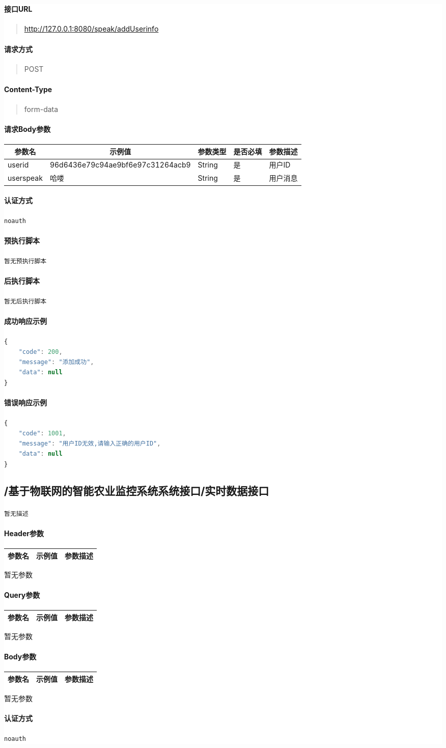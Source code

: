 #### 接口URL
> http://127.0.0.1:8080/speak/addUserinfo

#### 请求方式
> POST

#### Content-Type
> form-data

#### 请求Body参数
参数名 | 示例值 | 参数类型 | 是否必填 | 参数描述
--- | --- | --- | --- | ---
userid | 96d6436e79c94ae9bf6e97c31264acb9 | String | 是 | 用户ID
userspeak | 哈喽 | String | 是 | 用户消息
#### 认证方式
```text
noauth
```
#### 预执行脚本
```javascript
暂无预执行脚本
```
#### 后执行脚本
```javascript
暂无后执行脚本
```
#### 成功响应示例
```javascript
{
	"code": 200,
	"message": "添加成功",
	"data": null
}
```
#### 错误响应示例
```javascript
{
	"code": 1001,
	"message": "用户ID无效,请输入正确的用户ID",
	"data": null
}
```
## /基于物联网的智能农业监控系统系统接口/实时数据接口
```text
暂无描述
```
#### Header参数
参数名 | 示例值 | 参数描述
--- | --- | ---
暂无参数
#### Query参数
参数名 | 示例值 | 参数描述
--- | --- | ---
暂无参数
#### Body参数
参数名 | 示例值 | 参数描述
--- | --- | ---
暂无参数
#### 认证方式
```text
noauth
```